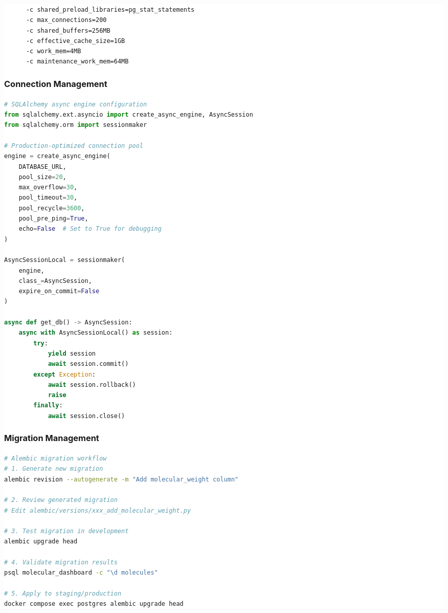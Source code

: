 ```bash
      -c shared_preload_libraries=pg_stat_statements
      -c max_connections=200
      -c shared_buffers=256MB
      -c effective_cache_size=1GB
      -c work_mem=4MB
      -c maintenance_work_mem=64MB
```

### Connection Management
```python
# SQLAlchemy async engine configuration
from sqlalchemy.ext.asyncio import create_async_engine, AsyncSession
from sqlalchemy.orm import sessionmaker

# Production-optimized connection pool
engine = create_async_engine(
    DATABASE_URL,
    pool_size=20,
    max_overflow=30,
    pool_timeout=30,
    pool_recycle=3600,
    pool_pre_ping=True,
    echo=False  # Set to True for debugging
)

AsyncSessionLocal = sessionmaker(
    engine,
    class_=AsyncSession,
    expire_on_commit=False
)

async def get_db() -> AsyncSession:
    async with AsyncSessionLocal() as session:
        try:
            yield session
            await session.commit()
        except Exception:
            await session.rollback()
            raise
        finally:
            await session.close()
```

### Migration Management
```bash
# Alembic migration workflow
# 1. Generate new migration
alembic revision --autogenerate -m "Add molecular_weight column"

# 2. Review generated migration
# Edit alembic/versions/xxx_add_molecular_weight.py

# 3. Test migration in development
alembic upgrade head

# 4. Validate migration results
psql molecular_dashboard -c "\d molecules"

# 5. Apply to staging/production
docker compose exec postgres alembic upgrade head
```
